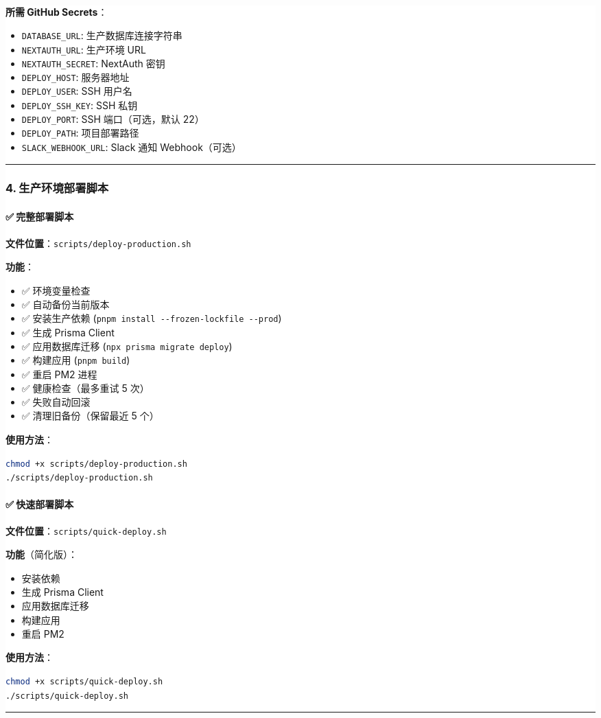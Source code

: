 **所需 GitHub Secrets**：

- `DATABASE_URL`: 生产数据库连接字符串
- `NEXTAUTH_URL`: 生产环境 URL
- `NEXTAUTH_SECRET`: NextAuth 密钥
- `DEPLOY_HOST`: 服务器地址
- `DEPLOY_USER`: SSH 用户名
- `DEPLOY_SSH_KEY`: SSH 私钥
- `DEPLOY_PORT`: SSH 端口（可选，默认 22）
- `DEPLOY_PATH`: 项目部署路径
- `SLACK_WEBHOOK_URL`: Slack 通知 Webhook（可选）

---

### 4. 生产环境部署脚本

#### ✅ 完整部署脚本

**文件位置**：`scripts/deploy-production.sh`

**功能**：

- ✅ 环境变量检查
- ✅ 自动备份当前版本
- ✅ 安装生产依赖 (`pnpm install --frozen-lockfile --prod`)
- ✅ 生成 Prisma Client
- ✅ 应用数据库迁移 (`npx prisma migrate deploy`)
- ✅ 构建应用 (`pnpm build`)
- ✅ 重启 PM2 进程
- ✅ 健康检查（最多重试 5 次）
- ✅ 失败自动回滚
- ✅ 清理旧备份（保留最近 5 个）

**使用方法**：

```bash
chmod +x scripts/deploy-production.sh
./scripts/deploy-production.sh
```

#### ✅ 快速部署脚本

**文件位置**：`scripts/quick-deploy.sh`

**功能**（简化版）：

- 安装依赖
- 生成 Prisma Client
- 应用数据库迁移
- 构建应用
- 重启 PM2

**使用方法**：

```bash
chmod +x scripts/quick-deploy.sh
./scripts/quick-deploy.sh
```

---